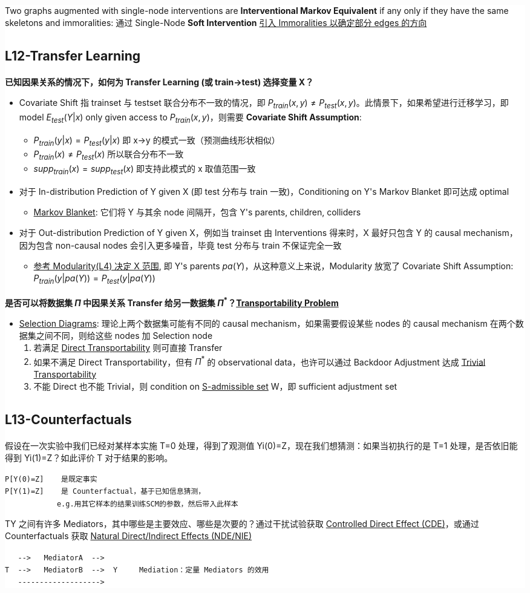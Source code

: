 
Two graphs augmented with single-node interventions are **Interventional Markov Equivalent** if any only if they have the same skeletons and immoralities: 通过 Single-Node **Soft Intervention** [引入 Immoralities 以确定部分 edges 的方向](./Causal_Inference/n11-4.png)


## L12-Transfer Learning

**已知因果关系的情况下，如何为 Transfer Learning (或 train->test) 选择变量 X？**

* Covariate Shift 指 trainset 与 testset 联合分布不一致的情况，即 $P_{train}(x,y) \neq P_{test}(x,y)$。此情景下，如果希望进行迁移学习，即 model $E_{test}(Y|x)$ only given access to $P_{train}(x,y)$，则需要 **Covariate Shift Assumption**: 
    - $P_{train}(y|x) = P_{test}(y|x)$ 即 x->y 的模式一致（预测曲线形状相似）
    - $P_{train}(x) \neq P_{test}(x)$ 所以联合分布不一致
    - $supp_{train}(x) = supp_{test}(x)$ 即支持此模式的 x 取值范围一致


* 对于 In-distribution Prediction of Y given X (即 test 分布与 train 一致)，Conditioning on Y's Markov Blanket 即可达成 optimal
    - [Markov Blanket](./Causal_Inference/n12-1.png): 它们将 Y 与其余 node 间隔开，包含 Y's parents, children, colliders

* 对于 Out-distribution Prediction of Y given X，例如当 trainset 由 Interventions 得来时，X 最好只包含 Y 的 causal mechanism，因为包含 non-causal nodes 会引入更多噪音，毕竟 test 分布与 train 不保证完全一致
    - [参考 Modularity(L4) 决定 X 范围](./Causal_Inference/n12-2.png), 即 Y's parents $pa(Y)$，从这种意义上来说，Modularity 放宽了 Covariate Shift Assumption: $P_{train}(y|pa(Y)) = P_{test}(y|pa(Y))$


**是否可以将数据集 $\Pi$ 中因果关系 Transfer 给另一数据集 $\Pi^{\ast}$？[Transportability Problem](./Causal_Inference/n12-3.png)**

* [Selection Diagrams](./Causal_Inference/n12-4.png): 理论上两个数据集可能有不同的 causal mechanism，如果需要假设某些 nodes 的 causal mechanism 在两个数据集之间不同，则给这些 nodes 加 Selection node
    1. 若满足 [Direct Transportability](./Causal_Inference/n12-5.png) 则可直接 Transfer 
    2. 如果不满足 Direct Transportability，但有 $\Pi^{\ast}$ 的 observational data，也许可以通过 Backdoor Adjustment 达成 [Trivial Transportability](./Causal_Inference/n12-6.png)
    3. 不能 Direct 也不能 Trivial，则 condition on [S-admissible set](./Causal_Inference/n12-7.png) W，即 sufficient adjustment set
    
    
## L13-Counterfactuals
    
假设在一次实验中我们已经对某样本实施 T=0 处理，得到了观测值 Yi(0)=Z，现在我们想猜测：如果当初执行的是 T=1 处理，是否依旧能得到 Yi(1)=Z？如此评价 T 对于结果的影响。

```
P[Y(0)=Z]    是既定事实
P[Y(1)=Z]    是 Counterfactual，基于已知信息猜测，
            e.g.用其它样本的结果训练SCM的参数，然后带入此样本
```


TY 之间有许多 Mediators，其中哪些是主要效应、哪些是次要的？通过干扰试验获取 [Controlled Direct Effect (CDE)](./Causal_Inference/n13-1.png)，或通过 Counterfactuals 获取 [Natural Direct/Indirect Effects (NDE/NIE)](./Causal_Inference/n13-2.png)
```
   -->   MediatorA  -->     
T  -->   MediatorB  -->  Y     Mediation：定量 Mediators 的效用
   ------------------->     
```

